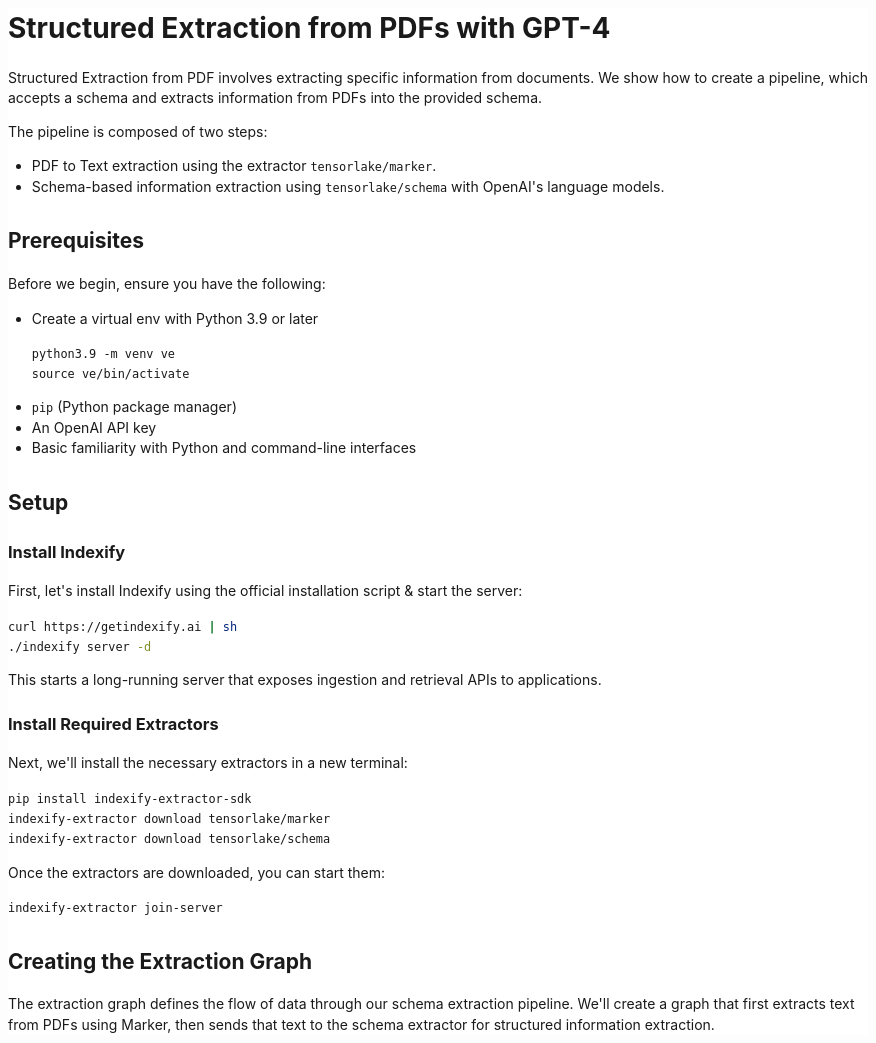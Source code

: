 # Structured Extraction from PDFs with GPT-4

Structured Extraction from PDF involves extracting specific information from documents. We show how to create a pipeline, which accepts a schema and extracts information from PDFs into the provided schema.

The pipeline is composed of two steps:
- PDF to Text extraction using the extractor `tensorlake/marker`.
- Schema-based information extraction using `tensorlake/schema` with OpenAI's language models.

## Prerequisites

Before we begin, ensure you have the following:

- Create a virtual env with Python 3.9 or later
  ```shell
  python3.9 -m venv ve
  source ve/bin/activate
  ```
- `pip` (Python package manager)
- An OpenAI API key
- Basic familiarity with Python and command-line interfaces

## Setup

### Install Indexify

First, let's install Indexify using the official installation script & start the server:

```bash
curl https://getindexify.ai | sh
./indexify server -d
```
This starts a long-running server that exposes ingestion and retrieval APIs to applications.

### Install Required Extractors

Next, we'll install the necessary extractors in a new terminal:

```bash
pip install indexify-extractor-sdk
indexify-extractor download tensorlake/marker
indexify-extractor download tensorlake/schema
```

Once the extractors are downloaded, you can start them:
```bash
indexify-extractor join-server
```

## Creating the Extraction Graph

The extraction graph defines the flow of data through our schema extraction pipeline. We'll create a graph that first extracts text from PDFs using Marker, then sends that text to the schema extractor for structured information extraction.
